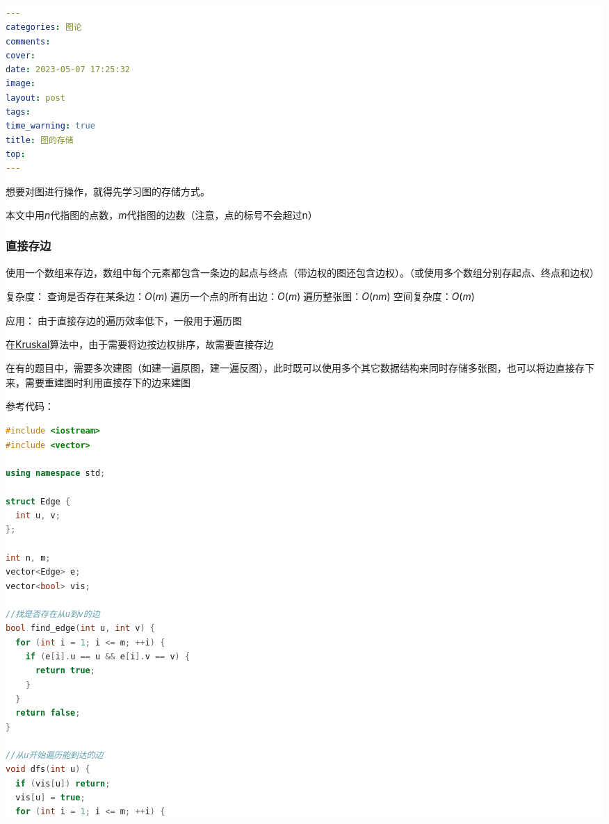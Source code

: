 ```yaml
---
categories: 图论
comments: 
cover: 
date: 2023-05-07 17:25:32
image: 
layout: post
tags: 
time_warning: true
title: 图的存储
top: 
---
```


想要对图进行操作，就得先学习图的存储方式。

本文中用$n$代指图的点数，$m$代指图的边数（注意，点的标号不会超过n）

### 直接存边

使用一个数组来存边，数组中每个元素都包含一条边的起点与终点（带边权的图还包含边权）。（或使用多个数组分别存起点、终点和边权）

复杂度：
查询是否存在某条边：$O(m)$
遍历一个点的所有出边：$O(m)$
遍历整张图：$O(nm)$
空间复杂度：$O(m)$

应用：
由于直接存边的遍历效率低下，一般用于遍历图

在[Kruskal]()算法中，由于需要将边按边权排序，故需要直接存边

在有的题目中，需要多次建图（如建一遍原图，建一遍反图），此时既可以使用多个其它数据结构来同时存储多张图，也可以将边直接存下来，需要重建图时利用直接存下的边来建图

参考代码：

```c++
#include <iostream>
#include <vector>

using namespace std;

struct Edge {
  int u, v;
};

int n, m;
vector<Edge> e;
vector<bool> vis;

//找是否存在从u到v的边
bool find_edge(int u, int v) {
  for (int i = 1; i <= m; ++i) {
    if (e[i].u == u && e[i].v == v) {
      return true;
    }
  }
  return false;
}

//从u开始遍历能到达的边
void dfs(int u) {
  if (vis[u]) return;
  vis[u] = true;
  for (int i = 1; i <= m; ++i) {
```